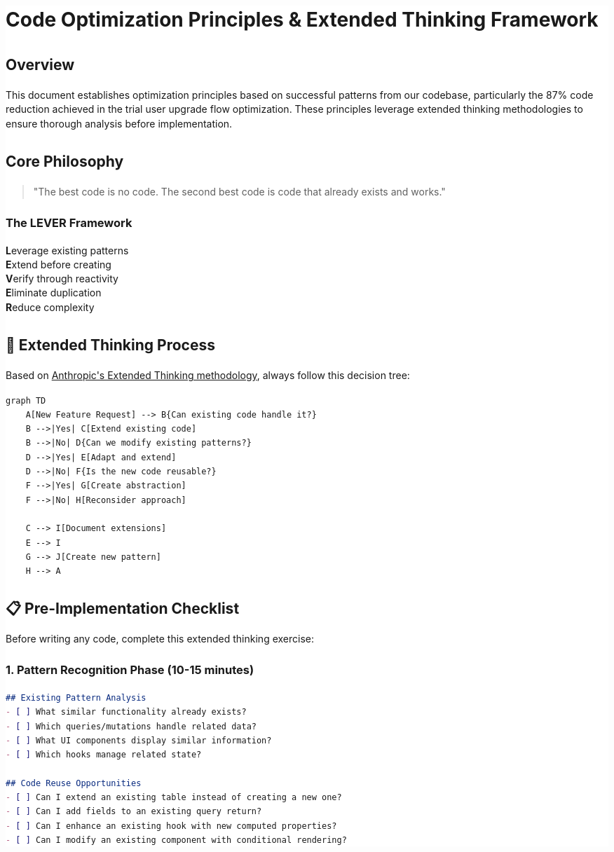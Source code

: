 # Code Optimization Principles & Extended Thinking Framework

## Overview

This document establishes optimization principles based on successful patterns from our codebase, particularly the 87% code reduction achieved in the trial user upgrade flow optimization. These principles leverage extended thinking methodologies to ensure thorough analysis before implementation.

## Core Philosophy

> "The best code is no code. The second best code is code that already exists and works."

### The LEVER Framework

**L**everage existing patterns  
**E**xtend before creating  
**V**erify through reactivity  
**E**liminate duplication  
**R**educe complexity  

## 🧠 Extended Thinking Process

Based on [Anthropic's Extended Thinking methodology](https://docs.anthropic.com/en/docs/build-with-claude/extended-thinking), always follow this decision tree:

```mermaid
graph TD
    A[New Feature Request] --> B{Can existing code handle it?}
    B -->|Yes| C[Extend existing code]
    B -->|No| D{Can we modify existing patterns?}
    D -->|Yes| E[Adapt and extend]
    D -->|No| F{Is the new code reusable?}
    F -->|Yes| G[Create abstraction]
    F -->|No| H[Reconsider approach]
    
    C --> I[Document extensions]
    E --> I
    G --> J[Create new pattern]
    H --> A
```

## 📋 Pre-Implementation Checklist

Before writing any code, complete this extended thinking exercise:

### 1. Pattern Recognition Phase (10-15 minutes)
```markdown
## Existing Pattern Analysis
- [ ] What similar functionality already exists?
- [ ] Which queries/mutations handle related data?
- [ ] What UI components display similar information?
- [ ] Which hooks manage related state?

## Code Reuse Opportunities
- [ ] Can I extend an existing table instead of creating a new one?
- [ ] Can I add fields to an existing query return?
- [ ] Can I enhance an existing hook with new computed properties?
- [ ] Can I modify an existing component with conditional rendering?
```
